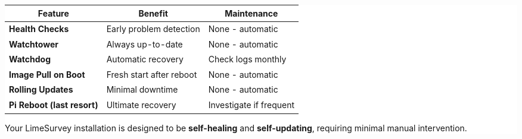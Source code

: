 | Feature | Benefit | Maintenance |
|---------|---------|-------------|
| **Health Checks** | Early problem detection | None - automatic |
| **Watchtower** | Always up-to-date | None - automatic |
| **Watchdog** | Automatic recovery | Check logs monthly |
| **Image Pull on Boot** | Fresh start after reboot | None - automatic |
| **Rolling Updates** | Minimal downtime | None - automatic |
| **Pi Reboot (last resort)** | Ultimate recovery | Investigate if frequent |

Your LimeSurvey installation is designed to be **self-healing** and **self-updating**, requiring minimal manual intervention.
